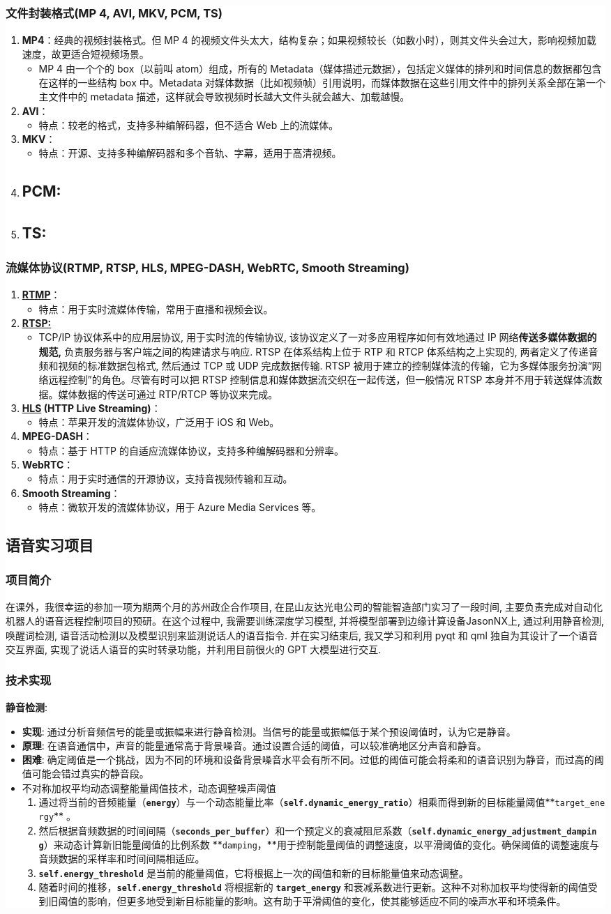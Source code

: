 ### 文件封装格式(MP 4, AVI, MKV, PCM, TS)

1. **MP4**：经典的视频封装格式。但 MP 4 的视频文件头太大，结构复杂；如果视频较长（如数小时），则其文件头会过大，影响视频加载速度，故更适合短视频场景。
    - MP 4 由一个个的 box（以前叫 atom）组成，所有的 Metadata（媒体描述元数据），包括定义媒体的排列和时间信息的数据都包含在这样的一些结构 box 中。Metadata 对媒体数据（比如视频帧）引用说明，而媒体数据在这些引用文件中的排列关系全部在第一个主文件中的 metadata 描述，这样就会导致视频时长越大文件头就会越大、加载越慢。
2. **AVI**：
    - 特点：较老的格式，支持多种编解码器，但不适合 Web 上的流媒体。
3. **MKV**：
    - 特点：开源、支持多种编解码器和多个音轨、字幕，适用于高清视频。
4. **PCM:**
    - 
5. **TS:**
    - 

### 流媒体协议(RTMP, RTSP, HLS, MPEG-DASH, WebRTC, Smooth Streaming)

1. **[RTMP](https://www.jianshu.com/p/37bb51e66a32)**：
    - 特点：用于实时流媒体传输，常用于直播和视频会议。
2. **[RTSP:](https://zhuanlan.zhihu.com/p/478736595)**
    - TCP/IP 协议体系中的应用层协议, 用于实时流的传输协议, 该协议定义了一对多应用程序如何有效地通过 IP 网络**传送多媒体数据的规范,** 负责服务器与客户端之间的构建请求与响应. RTSP 在体系结构上位于 RTP 和 RTCP 体系结构之上实现的, 两者定义了传递音频和视频的标准数据包格式, 然后通过 TCP 或 UDP 完成数据传输. RTSP 被用于建立的控制媒体流的传输，它为多媒体服务扮演“网络远程控制”的角色。尽管有时可以把 RTSP 控制信息和媒体数据流交织在一起传送，但一般情况 RTSP 本身并不用于转送媒体流数据。媒体数据的传送可通过 RTP/RTCP 等协议来完成。
3. **[HLS](https://zhuanlan.zhihu.com/p/355136397) (HTTP Live Streaming)**：
    - 特点：苹果开发的流媒体协议，广泛用于 iOS 和 Web。
4. **MPEG-DASH**：
    - 特点：基于 HTTP 的自适应流媒体协议，支持多种编解码器和分辨率。
5. **WebRTC**：
    - 特点：用于实时通信的开源协议，支持音视频传输和互动。
6. **Smooth Streaming**：
    - 特点：微软开发的流媒体协议，用于 Azure Media Services 等。

## **语音实习项目**

### 项目简介

在课外，我很幸运的参加一项为期两个月的苏州政企合作项目, 在昆山友达光电公司的智能智造部门实习了一段时间, 主要负责完成对自动化机器人的语音远程控制项目的预研。在这个过程中, 我需要训练深度学习模型, 并将模型部署到边缘计算设备JasonNX上, 通过利用静音检测, 唤醒词检测, 语音活动检测以及模型识别来监测说话人的语音指令. 并在实习结束后, 我又学习和利用 pyqt 和 qml 独自为其设计了一个语音交互界面, 实现了说话人语音的实时转录功能，并利用目前很火的 GPT 大模型进行交互.

### 技术实现

**静音检测**:
- **实现**: 通过分析音频信号的能量或振幅来进行静音检测。当信号的能量或振幅低于某个预设阈值时，认为它是静音。
- **原理**: 在语音通信中，声音的能量通常高于背景噪音。通过设置合适的阈值，可以较准确地区分声音和静音。
- **困难**: 确定阈值是一个挑战，因为不同的环境和设备背景噪音水平会有所不同。过低的阈值可能会将柔和的语音识别为静音，而过高的阈值可能会错过真实的静音段。
- 不对称加权平均动态调整能量阈值技术，动态调整噪声阈值
    1. 通过将当前的音频能量（**`energy`**）与一个动态能量比率（**`self.dynamic_energy_ratio`**）相乘而得到新的目标能量阈值**`target_energy`** 。
    2. 然后根据音频数据的时间间隔（**`seconds_per_buffer`**）和一个预定义的衰减阻尼系数（**`self.dynamic_energy_adjustment_damping`**）来动态计算新旧能量阈值的比例系数 **`damping`，**用于控制能量阈值的调整速度，以平滑阈值的变化。确保阈值的调整速度与音频数据的采样率和时间间隔相适应。
    3. **`self.energy_threshold`** 是当前的能量阈值，它将根据上一次的阈值和新的目标能量值来动态调整。
    4. 随着时间的推移，**`self.energy_threshold`** 将根据新的 **`target_energy`** 和衰减系数进行更新。这种不对称加权平均使得新的阈值受到旧阈值的影响，但更多地受到新目标能量的影响。这有助于平滑阈值的变化，使其能够适应不同的噪声水平和环境条件。
